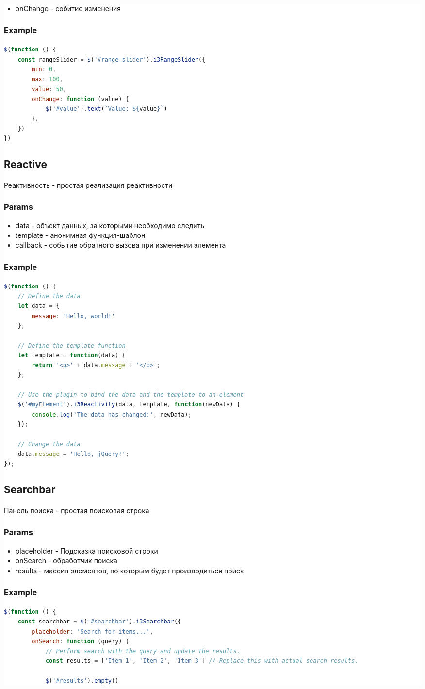 - onChange - собитие изменения
### Example
```javascript
$(function () {
    const rangeSlider = $('#range-slider').i3RangeSlider({
        min: 0,
        max: 100,
        value: 50,
        onChange: function (value) {
            $('#value').text(`Value: ${value}`)
        },
    })
})
```
## Reactive
Реактивность - простая реализация реактивности
### Params
- data - объект данных, за которыми необходимо следить
- template - анонимная функция-шаблон
- callback - событие обратного вызова при изменении элемента
### Example
```javascript
$(function () {
    // Define the data
    let data = {
        message: 'Hello, world!'
    };

    // Define the template function
    let template = function(data) {
        return '<p>' + data.message + '</p>';
    };

    // Use the plugin to bind the data and the template to an element
    $('#myElement').i3Reactivity(data, template, function(newData) {
        console.log('The data has changed:', newData);
    });

    // Change the data
    data.message = 'Hello, jQuery!';
});
```
## Searchbar
Панель поиска - простая поисковая строка
### Params
- placeholder - Подсказка поисковой строки
- onSearch - обработчик поиска
- results - массив элементов, по которым будет производиться поиск
### Example
```javascript
$(function () {
    const searchbar = $('#searchbar').i3Searchbar({
        placeholder: 'Search for items...',
        onSearch: function (query) {
            // Perform search with the query and update the results.
            const results = ['Item 1', 'Item 2', 'Item 3'] // Replace this with actual search results.

            $('#results').empty()
```